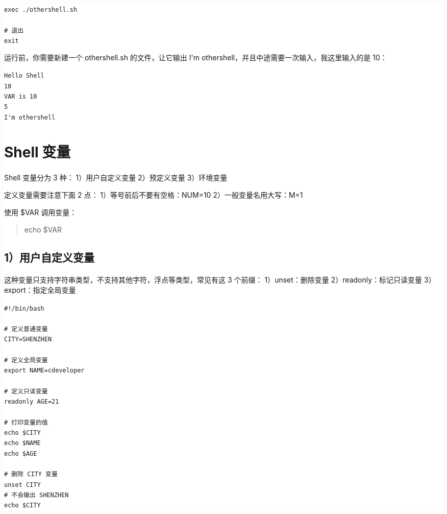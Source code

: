 ```
exec ./othershell.sh

# 退出
exit
```
运行前，你需要新建一个 othershell.sh 的文件，让它输出 I'm othershell，并且中途需要一次输入，我这里输入的是 10：
```
Hello Shell
10
VAR is 10
5
I'm othershell
```

Shell 变量
============
Shell 变量分为 3 种： 
1）用户自定义变量 
2）预定义变量 
3）环境变量

定义变量需要注意下面 2 点： 
1）等号前后不要有空格：NUM=10 
2）一般变量名用大写：M=1

使用 $VAR 调用变量：
> echo $VAR


1）用户自定义变量
-------------
这种变量只支持字符串类型，不支持其他字符，浮点等类型，常见有这 3 个前缀： 
1）unset：删除变量 
2）readonly：标记只读变量 
3）export：指定全局变量

```
#!/bin/bash 

# 定义普通变量
CITY=SHENZHEN

# 定义全局变量
export NAME=cdeveloper

# 定义只读变量
readonly AGE=21

# 打印变量的值
echo $CITY
echo $NAME
echo $AGE

# 删除 CITY 变量
unset CITY
# 不会输出 SHENZHEN
echo $CITY
```
